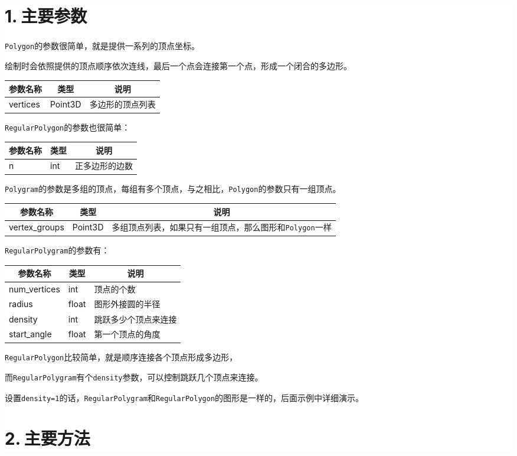 
# 1\. 主要参数


`Polygon`的参数很简单，就是提供一系列的顶点坐标。


绘制时会依照提供的顶点顺序依次连线，最后一个点会连接第一个点，形成一个闭合的多边形。




| **参数名称** | **类型** | **说明** |
| --- | --- | --- |
| vertices | Point3D | 多边形的顶点列表 |


`RegularPolygon`的参数也很简单：




| **参数名称** | **类型** | **说明** |
| --- | --- | --- |
| n | int | 正多边形的边数 |


`Polygram`的参数是多组的顶点，每组有多个顶点，与之相比，`Polygon`的参数只有一组顶点。




| **参数名称** | **类型** | **说明** |
| --- | --- | --- |
| vertex\_groups | Point3D | 多组顶点列表，如果只有一组顶点，那么图形和`Polygon`一样 |


`RegularPolygram`的参数有：




| **参数名称** | **类型** | **说明** |
| --- | --- | --- |
| num\_vertices | int | 顶点的个数 |
| radius | float | 图形外接圆的半径 |
| density | int | 跳跃多少个顶点来连接 |
| start\_angle | float | 第一个顶点的角度 |


`RegularPolygon`比较简单，就是顺序连接各个顶点形成多边形，


而`RegularPolygram`有个`density`参数，可以控制跳跃几个顶点来连接。


设置`density=1`的话，`RegularPolygram`和`RegularPolygon`的图形是一样的，后面示例中详细演示。


# 2\. 主要方法
